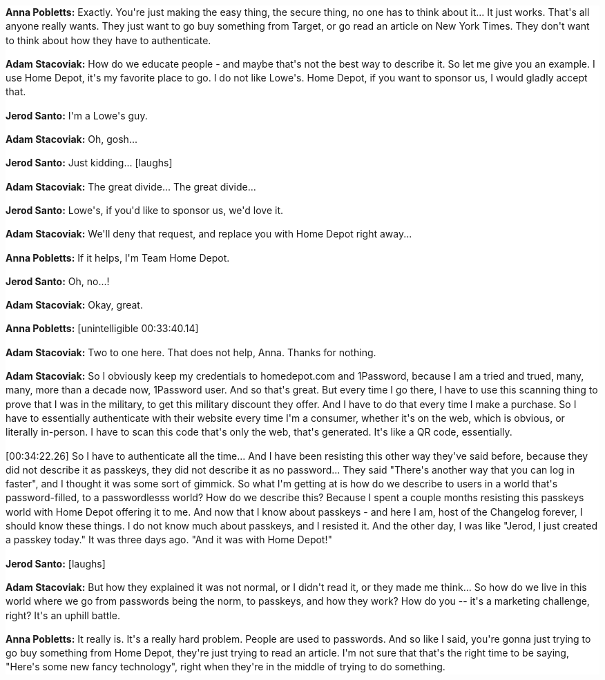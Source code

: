 **Anna Pobletts:** Exactly. You're just making the easy thing, the secure thing, no one has to think about it... It just works. That's all anyone really wants. They just want to go buy something from Target, or go read an article on New York Times. They don't want to think about how they have to authenticate.

**Adam Stacoviak:** How do we educate people - and maybe that's not the best way to describe it. So let me give you an example. I use Home Depot, it's my favorite place to go. I do not like Lowe's. Home Depot, if you want to sponsor us, I would gladly accept that.

**Jerod Santo:** I'm a Lowe's guy.

**Adam Stacoviak:** Oh, gosh...

**Jerod Santo:** Just kidding... \[laughs\]

**Adam Stacoviak:** The great divide... The great divide...

**Jerod Santo:** Lowe's, if you'd like to sponsor us, we'd love it.

**Adam Stacoviak:** We'll deny that request, and replace you with Home Depot right away...

**Anna Pobletts:** If it helps, I'm Team Home Depot.

**Jerod Santo:** Oh, no...!

**Adam Stacoviak:** Okay, great.

**Anna Pobletts:** \[unintelligible 00:33:40.14\]

**Adam Stacoviak:** Two to one here. That does not help, Anna. Thanks for nothing.

**Adam Stacoviak:** So I obviously keep my credentials to homedepot.com and 1Password, because I am a tried and trued, many, many, more than a decade now, 1Password user. And so that's great. But every time I go there, I have to use this scanning thing to prove that I was in the military, to get this military discount they offer. And I have to do that every time I make a purchase. So I have to essentially authenticate with their website every time I'm a consumer, whether it's on the web, which is obvious, or literally in-person. I have to scan this code that's only the web, that's generated. It's like a QR code, essentially.

\[00:34:22.26\] So I have to authenticate all the time... And I have been resisting this other way they've said before, because they did not describe it as passkeys, they did not describe it as no password... They said "There's another way that you can log in faster", and I thought it was some sort of gimmick. So what I'm getting at is how do we describe to users in a world that's password-filled, to a passwordlesss world? How do we describe this? Because I spent a couple months resisting this passkeys world with Home Depot offering it to me. And now that I know about passkeys - and here I am, host of the Changelog forever, I should know these things. I do not know much about passkeys, and I resisted it. And the other day, I was like "Jerod, I just created a passkey today." It was three days ago. "And it was with Home Depot!"

**Jerod Santo:** \[laughs\]

**Adam Stacoviak:** But how they explained it was not normal, or I didn't read it, or they made me think... So how do we live in this world where we go from passwords being the norm, to passkeys, and how they work? How do you -- it's a marketing challenge, right? It's an uphill battle.

**Anna Pobletts:** It really is. It's a really hard problem. People are used to passwords. And so like I said, you're gonna just trying to go buy something from Home Depot, they're just trying to read an article. I'm not sure that that's the right time to be saying, "Here's some new fancy technology", right when they're in the middle of trying to do something.
